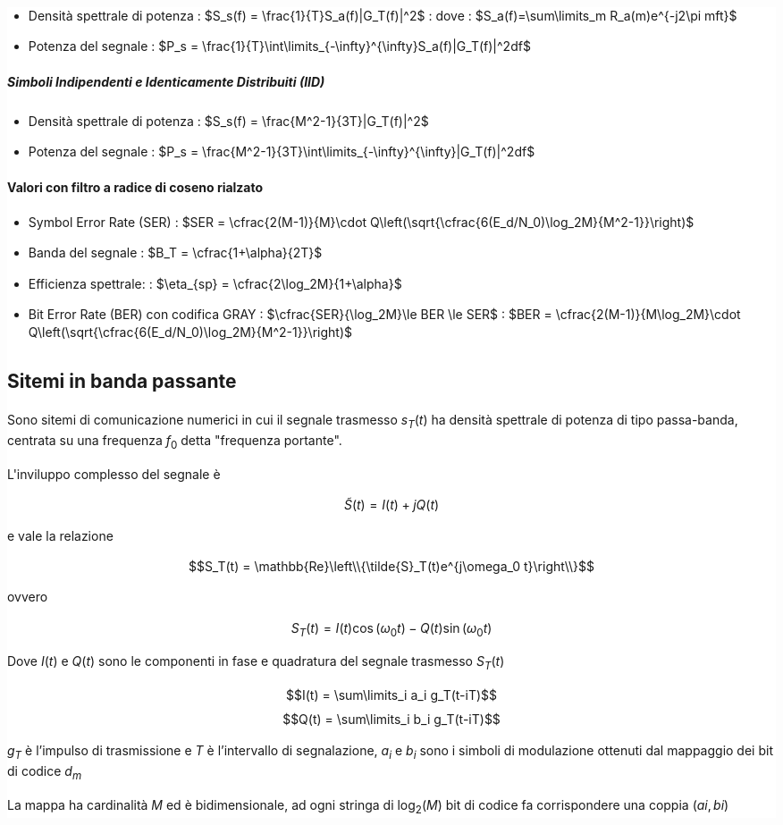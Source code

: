 - Densità spettrale di potenza
: $S_s(f) = \frac{1}{T}S_a(f)|G_T(f)|^2$
: dove
: $S_a(f)=\sum\limits_m R_a(m)e^{-j2\pi mft}$

- Potenza del segnale
: $P_s = \frac{1}{T}\int\limits_{-\infty}^{\infty}S_a(f)|G_T(f)|^2df$

##### Simboli Indipendenti e Identicamente Distribuiti (IID)

- Densità spettrale di potenza
: $S_s(f) = \frac{M^2-1}{3T}|G_T(f)|^2$

- Potenza del segnale
: $P_s = \frac{M^2-1}{3T}\int\limits_{-\infty}^{\infty}|G_T(f)|^2df$

#### Valori con filtro a radice di coseno rialzato

- Symbol Error Rate (SER)
: $SER = \cfrac{2(M-1)}{M}\cdot Q\left(\sqrt{\cfrac{6(E_d/N_0)\log_2M}{M^2-1}}\right)$

- Banda del segnale
: $B_T = \cfrac{1+\alpha}{2T}$

- Efficienza spettrale:
: $\eta_{sp} = \cfrac{2\log_2M}{1+\alpha}$

- Bit Error Rate (BER) con codifica GRAY
: $\cfrac{SER}{\log_2M}\le BER \le SER$
: $BER = \cfrac{2(M-1)}{M\log_2M}\cdot Q\left(\sqrt{\cfrac{6(E_d/N_0)\log_2M}{M^2-1}}\right)$

## Sitemi in banda passante

Sono sitemi di comunicazione numerici in cui il segnale trasmesso $s_T(t)$ ha densità spettrale di potenza di tipo passa-banda, centrata su una frequenza $f_0$ detta "frequenza portante".

L'inviluppo complesso del segnale è 

$$\tilde{S}(t)=I(t)+jQ(t)$$

e vale la relazione 

$$S_T(t) = \mathbb{Re}\left\\{\tilde{S}_T(t)e^{j\omega_0 t}\right\\}$$

ovvero

$$S_T(t) = I(t)\cos(\omega_0 t) - Q(t)\sin(\omega_0 t)$$

Dove $I(t)$ e $Q(t)$ sono le componenti in fase e quadratura del segnale trasmesso $S_T(t)$

$$I(t) = \sum\limits_i a_i g_T(t-iT)$$
$$Q(t) = \sum\limits_i b_i g_T(t-iT)$$

$g_T$ è l’impulso di trasmissione e $T$ è l’intervallo di segnalazione, $a_i$ e $b_i$ sono i simboli di modulazione ottenuti dal mappaggio dei bit di codice $d_m$

La mappa ha cardinalità $M$ ed è bidimensionale, ad ogni stringa di $\log_2(M)$ bit di codice fa corrispondere una coppia $(ai,bi)$
